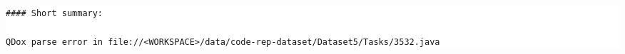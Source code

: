 ```
#### Short summary: 

QDox parse error in file://<WORKSPACE>/data/code-rep-dataset/Dataset5/Tasks/3532.java